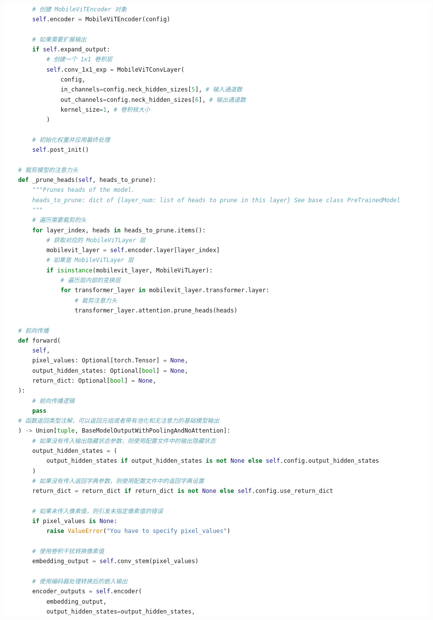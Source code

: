 ```py
        # 创建 MobileViTEncoder 对象
        self.encoder = MobileViTEncoder(config)
    
        # 如果需要扩展输出
        if self.expand_output:
            # 创建一个 1x1 卷积层
            self.conv_1x1_exp = MobileViTConvLayer(
                config,
                in_channels=config.neck_hidden_sizes[5], # 输入通道数
                out_channels=config.neck_hidden_sizes[6], # 输出通道数
                kernel_size=1, # 卷积核大小
            )
    
        # 初始化权重并应用最终处理
        self.post_init()
    
    # 裁剪模型的注意力头
    def _prune_heads(self, heads_to_prune):
        """Prunes heads of the model.
        heads_to_prune: dict of {layer_num: list of heads to prune in this layer} See base class PreTrainedModel
        """
        # 遍历需要裁剪的头
        for layer_index, heads in heads_to_prune.items():
            # 获取对应的 MobileViTLayer 层
            mobilevit_layer = self.encoder.layer[layer_index]
            # 如果是 MobileViTLayer 层
            if isinstance(mobilevit_layer, MobileViTLayer):
                # 遍历层内部的变换层
                for transformer_layer in mobilevit_layer.transformer.layer:
                    # 裁剪注意力头
                    transformer_layer.attention.prune_heads(heads)
    
    # 前向传播
    def forward(
        self,
        pixel_values: Optional[torch.Tensor] = None,
        output_hidden_states: Optional[bool] = None,
        return_dict: Optional[bool] = None,
    ):
        # 前向传播逻辑
        pass
    # 函数返回类型注解，可以返回元组或者带有池化和无注意力的基础模型输出
    ) -> Union[tuple, BaseModelOutputWithPoolingAndNoAttention]:
        # 如果没有传入输出隐藏状态参数，则使用配置文件中的输出隐藏状态
        output_hidden_states = (
            output_hidden_states if output_hidden_states is not None else self.config.output_hidden_states
        )
        # 如果没有传入返回字典参数，则使用配置文件中的返回字典设置
        return_dict = return_dict if return_dict is not None else self.config.use_return_dict

        # 如果未传入像素值，则引发未指定像素值的错误
        if pixel_values is None:
            raise ValueError("You have to specify pixel_values")

        # 使用卷积干扰转换像素值
        embedding_output = self.conv_stem(pixel_values)

        # 使用编码器处理转换后的嵌入输出
        encoder_outputs = self.encoder(
            embedding_output,
            output_hidden_states=output_hidden_states,
```